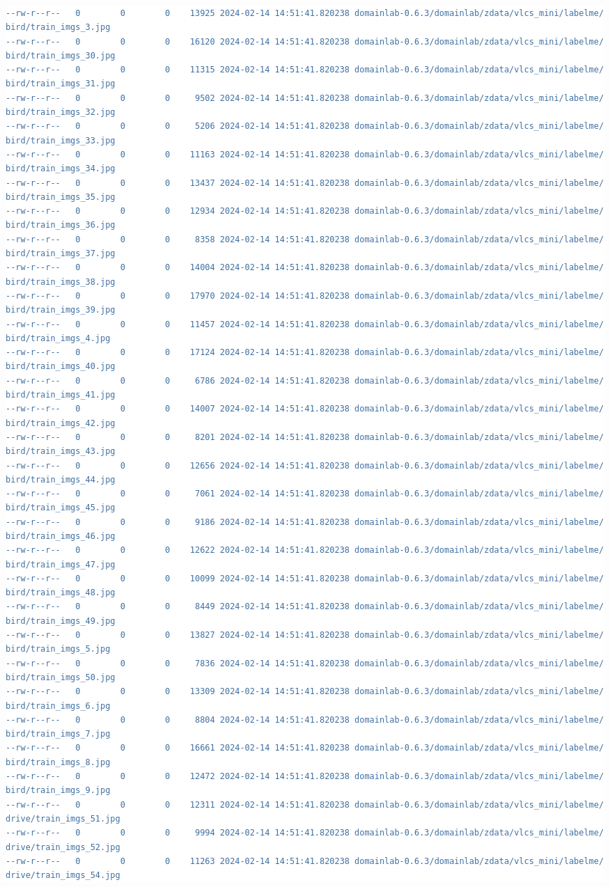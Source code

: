 ```diff
--rw-r--r--   0        0        0    13925 2024-02-14 14:51:41.820238 domainlab-0.6.3/domainlab/zdata/vlcs_mini/labelme/bird/train_imgs_3.jpg
--rw-r--r--   0        0        0    16120 2024-02-14 14:51:41.820238 domainlab-0.6.3/domainlab/zdata/vlcs_mini/labelme/bird/train_imgs_30.jpg
--rw-r--r--   0        0        0    11315 2024-02-14 14:51:41.820238 domainlab-0.6.3/domainlab/zdata/vlcs_mini/labelme/bird/train_imgs_31.jpg
--rw-r--r--   0        0        0     9502 2024-02-14 14:51:41.820238 domainlab-0.6.3/domainlab/zdata/vlcs_mini/labelme/bird/train_imgs_32.jpg
--rw-r--r--   0        0        0     5206 2024-02-14 14:51:41.820238 domainlab-0.6.3/domainlab/zdata/vlcs_mini/labelme/bird/train_imgs_33.jpg
--rw-r--r--   0        0        0    11163 2024-02-14 14:51:41.820238 domainlab-0.6.3/domainlab/zdata/vlcs_mini/labelme/bird/train_imgs_34.jpg
--rw-r--r--   0        0        0    13437 2024-02-14 14:51:41.820238 domainlab-0.6.3/domainlab/zdata/vlcs_mini/labelme/bird/train_imgs_35.jpg
--rw-r--r--   0        0        0    12934 2024-02-14 14:51:41.820238 domainlab-0.6.3/domainlab/zdata/vlcs_mini/labelme/bird/train_imgs_36.jpg
--rw-r--r--   0        0        0     8358 2024-02-14 14:51:41.820238 domainlab-0.6.3/domainlab/zdata/vlcs_mini/labelme/bird/train_imgs_37.jpg
--rw-r--r--   0        0        0    14004 2024-02-14 14:51:41.820238 domainlab-0.6.3/domainlab/zdata/vlcs_mini/labelme/bird/train_imgs_38.jpg
--rw-r--r--   0        0        0    17970 2024-02-14 14:51:41.820238 domainlab-0.6.3/domainlab/zdata/vlcs_mini/labelme/bird/train_imgs_39.jpg
--rw-r--r--   0        0        0    11457 2024-02-14 14:51:41.820238 domainlab-0.6.3/domainlab/zdata/vlcs_mini/labelme/bird/train_imgs_4.jpg
--rw-r--r--   0        0        0    17124 2024-02-14 14:51:41.820238 domainlab-0.6.3/domainlab/zdata/vlcs_mini/labelme/bird/train_imgs_40.jpg
--rw-r--r--   0        0        0     6786 2024-02-14 14:51:41.820238 domainlab-0.6.3/domainlab/zdata/vlcs_mini/labelme/bird/train_imgs_41.jpg
--rw-r--r--   0        0        0    14007 2024-02-14 14:51:41.820238 domainlab-0.6.3/domainlab/zdata/vlcs_mini/labelme/bird/train_imgs_42.jpg
--rw-r--r--   0        0        0     8201 2024-02-14 14:51:41.820238 domainlab-0.6.3/domainlab/zdata/vlcs_mini/labelme/bird/train_imgs_43.jpg
--rw-r--r--   0        0        0    12656 2024-02-14 14:51:41.820238 domainlab-0.6.3/domainlab/zdata/vlcs_mini/labelme/bird/train_imgs_44.jpg
--rw-r--r--   0        0        0     7061 2024-02-14 14:51:41.820238 domainlab-0.6.3/domainlab/zdata/vlcs_mini/labelme/bird/train_imgs_45.jpg
--rw-r--r--   0        0        0     9186 2024-02-14 14:51:41.820238 domainlab-0.6.3/domainlab/zdata/vlcs_mini/labelme/bird/train_imgs_46.jpg
--rw-r--r--   0        0        0    12622 2024-02-14 14:51:41.820238 domainlab-0.6.3/domainlab/zdata/vlcs_mini/labelme/bird/train_imgs_47.jpg
--rw-r--r--   0        0        0    10099 2024-02-14 14:51:41.820238 domainlab-0.6.3/domainlab/zdata/vlcs_mini/labelme/bird/train_imgs_48.jpg
--rw-r--r--   0        0        0     8449 2024-02-14 14:51:41.820238 domainlab-0.6.3/domainlab/zdata/vlcs_mini/labelme/bird/train_imgs_49.jpg
--rw-r--r--   0        0        0    13827 2024-02-14 14:51:41.820238 domainlab-0.6.3/domainlab/zdata/vlcs_mini/labelme/bird/train_imgs_5.jpg
--rw-r--r--   0        0        0     7836 2024-02-14 14:51:41.820238 domainlab-0.6.3/domainlab/zdata/vlcs_mini/labelme/bird/train_imgs_50.jpg
--rw-r--r--   0        0        0    13309 2024-02-14 14:51:41.820238 domainlab-0.6.3/domainlab/zdata/vlcs_mini/labelme/bird/train_imgs_6.jpg
--rw-r--r--   0        0        0     8804 2024-02-14 14:51:41.820238 domainlab-0.6.3/domainlab/zdata/vlcs_mini/labelme/bird/train_imgs_7.jpg
--rw-r--r--   0        0        0    16661 2024-02-14 14:51:41.820238 domainlab-0.6.3/domainlab/zdata/vlcs_mini/labelme/bird/train_imgs_8.jpg
--rw-r--r--   0        0        0    12472 2024-02-14 14:51:41.820238 domainlab-0.6.3/domainlab/zdata/vlcs_mini/labelme/bird/train_imgs_9.jpg
--rw-r--r--   0        0        0    12311 2024-02-14 14:51:41.820238 domainlab-0.6.3/domainlab/zdata/vlcs_mini/labelme/drive/train_imgs_51.jpg
--rw-r--r--   0        0        0     9994 2024-02-14 14:51:41.820238 domainlab-0.6.3/domainlab/zdata/vlcs_mini/labelme/drive/train_imgs_52.jpg
--rw-r--r--   0        0        0    11263 2024-02-14 14:51:41.820238 domainlab-0.6.3/domainlab/zdata/vlcs_mini/labelme/drive/train_imgs_54.jpg
```